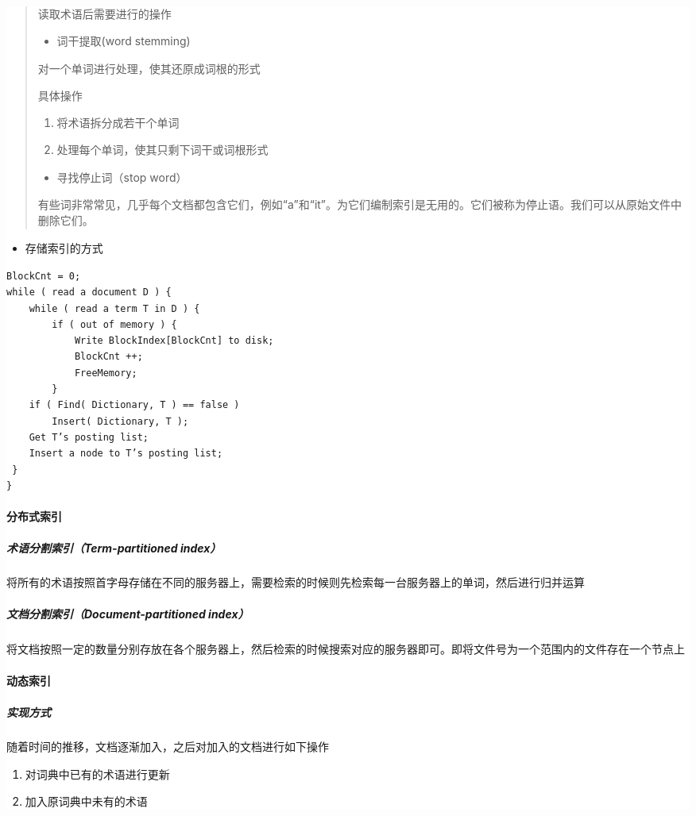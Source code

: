 > 读取术语后需要进行的操作
>
> - 词干提取(word stemming)
>
> 对一个单词进行处理，使其还原成词根的形式
>
> 具体操作
>
> 1. 将术语拆分成若干个单词
>
> 2. 处理每个单词，使其只剩下词干或词根形式
>
> - 寻找停止词（stop word）
>
>
> 有些词非常常见，几乎每个文档都包含它们，例如“a”和“it”。为它们编制索引是无用的。它们被称为停止语。我们可以从原始文件中删除它们。

- 存储索引的方式

```
BlockCnt = 0; 
while ( read a document D ) {
	while ( read a term T in D ) {
		if ( out of memory ) {
			Write BlockIndex[BlockCnt] to disk;
			BlockCnt ++;
			FreeMemory;
		}
    if ( Find( Dictionary, T ) == false )
    	Insert( Dictionary, T );
   	Get T’s posting list;
   	Insert a node to T’s posting list;
 }
}
```

#### 分布式索引

##### 术语分割索引（Term-partitioned index）

将所有的术语按照首字母存储在不同的服务器上，需要检索的时候则先检索每一台服务器上的单词，然后进行归并运算

##### 文档分割索引（Document-partitioned index）

将文档按照一定的数量分别存放在各个服务器上，然后检索的时候搜索对应的服务器即可。即将文件号为一个范围内的文件存在一个节点上

#### 动态索引

##### 实现方式

随着时间的推移，文档逐渐加入，之后对加入的文档进行如下操作

1. 对词典中已有的术语进行更新

2. 加入原词典中未有的术语
